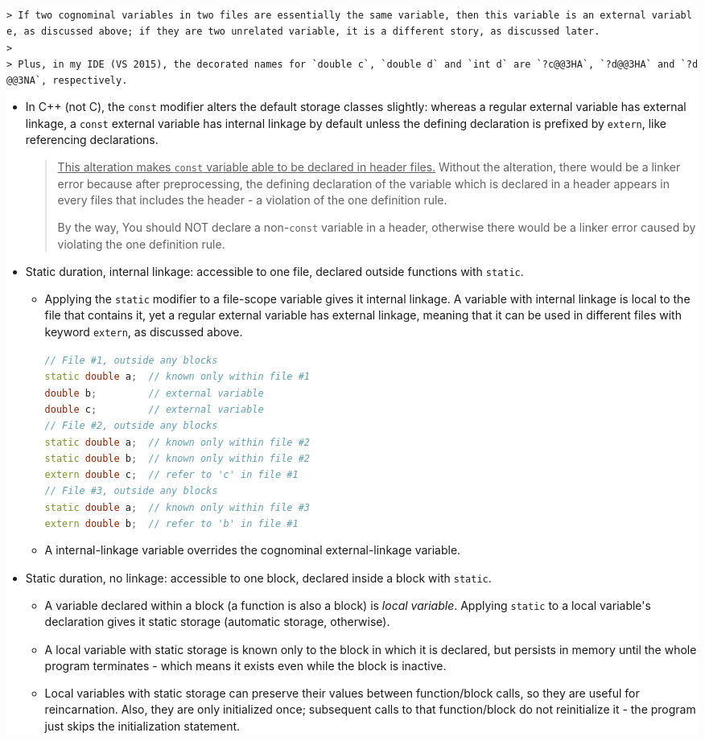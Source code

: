     > If two cognominal variables in two files are essentially the same variable, then this variable is an external variable, as discussed above; if they are two unrelated variable, it is a different story, as discussed later.
    >
    > Plus, in my IDE (VS 2015), the decorated names for `double c`, `double d` and `int d` are `?c@@3HA`, `?d@@3HA` and `?d@@3NA`, respectively.

  - In C++ (not C), the `const` modifier alters the default storage classes slightly: whereas a regular external variable has external linkage, a `const` external variable has internal linkage by default unless the defining declaration is prefixed by `extern`, like referencing declarations.

    > <u>This alteration makes `const` variable able to be declared in header files.</u> Without the alteration, there would be a linker error because after preprocessing, the defining declaration of the variable which is declared in a header appears in every files that includes the header - a violation of the one definition rule.
    >
    > By the way, You should NOT declare a non-`const` variable in a header, otherwise there would be a linker error caused by violating the one definition rule.

- Static duration, internal linkage: accessible to one file, declared outside functions with `static`.

  - Applying the `static` modifier to a file-scope variable gives it internal linkage. A variable with internal linkage is local to the file that contains it, yet a regular external variable has external linkage, meaning that it can be used in different files with keyword `extern`, as discussed above.

    ```C++
    // File #1, outside any blocks
    static double a;  // known only within file #1
    double b;         // external variable
    double c;         // external variable
    // File #2, outside any blocks
    static double a;  // known only within file #2
    static double b;  // known only within file #2
    extern double c;  // refer to 'c' in file #1
    // File #3, outside any blocks
    static double a;  // known only within file #3
    extern double b;  // refer to 'b' in file #1
    ```

  - A internal-linkage variable overrides the cognominal external-linkage variable.

- Static duration, no linkage: accessible to one block, declared inside a block with `static`.

  - A variable declared within a block (a function is also a block) is *local variable*. Applying `static` to a local variable's declaration gives it static storage (automatic storage, otherwise).

  - A local variable with static storage is known only to the block in which it is declared, but persists in memory until the whole program terminates - which means it exists even while the block is inactive.

  - Local variables with static storage can preserve their values between function/block calls, so they are useful for reincarnation. Also, they are only initialized once; subsequent calls to that function/block do not reinitialize it - the program just skips the initialization statement.
